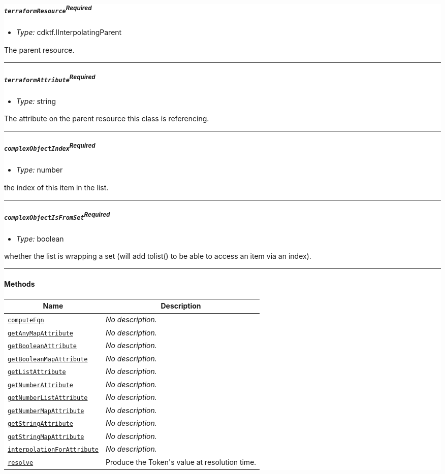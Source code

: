 
##### `terraformResource`<sup>Required</sup> <a name="terraformResource" id="@cdktf/provider-datadog.role.RolePermissionOutputReference.Initializer.parameter.terraformResource"></a>

- *Type:* cdktf.IInterpolatingParent

The parent resource.

---

##### `terraformAttribute`<sup>Required</sup> <a name="terraformAttribute" id="@cdktf/provider-datadog.role.RolePermissionOutputReference.Initializer.parameter.terraformAttribute"></a>

- *Type:* string

The attribute on the parent resource this class is referencing.

---

##### `complexObjectIndex`<sup>Required</sup> <a name="complexObjectIndex" id="@cdktf/provider-datadog.role.RolePermissionOutputReference.Initializer.parameter.complexObjectIndex"></a>

- *Type:* number

the index of this item in the list.

---

##### `complexObjectIsFromSet`<sup>Required</sup> <a name="complexObjectIsFromSet" id="@cdktf/provider-datadog.role.RolePermissionOutputReference.Initializer.parameter.complexObjectIsFromSet"></a>

- *Type:* boolean

whether the list is wrapping a set (will add tolist() to be able to access an item via an index).

---

#### Methods <a name="Methods" id="Methods"></a>

| **Name** | **Description** |
| --- | --- |
| <code><a href="#@cdktf/provider-datadog.role.RolePermissionOutputReference.computeFqn">computeFqn</a></code> | *No description.* |
| <code><a href="#@cdktf/provider-datadog.role.RolePermissionOutputReference.getAnyMapAttribute">getAnyMapAttribute</a></code> | *No description.* |
| <code><a href="#@cdktf/provider-datadog.role.RolePermissionOutputReference.getBooleanAttribute">getBooleanAttribute</a></code> | *No description.* |
| <code><a href="#@cdktf/provider-datadog.role.RolePermissionOutputReference.getBooleanMapAttribute">getBooleanMapAttribute</a></code> | *No description.* |
| <code><a href="#@cdktf/provider-datadog.role.RolePermissionOutputReference.getListAttribute">getListAttribute</a></code> | *No description.* |
| <code><a href="#@cdktf/provider-datadog.role.RolePermissionOutputReference.getNumberAttribute">getNumberAttribute</a></code> | *No description.* |
| <code><a href="#@cdktf/provider-datadog.role.RolePermissionOutputReference.getNumberListAttribute">getNumberListAttribute</a></code> | *No description.* |
| <code><a href="#@cdktf/provider-datadog.role.RolePermissionOutputReference.getNumberMapAttribute">getNumberMapAttribute</a></code> | *No description.* |
| <code><a href="#@cdktf/provider-datadog.role.RolePermissionOutputReference.getStringAttribute">getStringAttribute</a></code> | *No description.* |
| <code><a href="#@cdktf/provider-datadog.role.RolePermissionOutputReference.getStringMapAttribute">getStringMapAttribute</a></code> | *No description.* |
| <code><a href="#@cdktf/provider-datadog.role.RolePermissionOutputReference.interpolationForAttribute">interpolationForAttribute</a></code> | *No description.* |
| <code><a href="#@cdktf/provider-datadog.role.RolePermissionOutputReference.resolve">resolve</a></code> | Produce the Token's value at resolution time. |